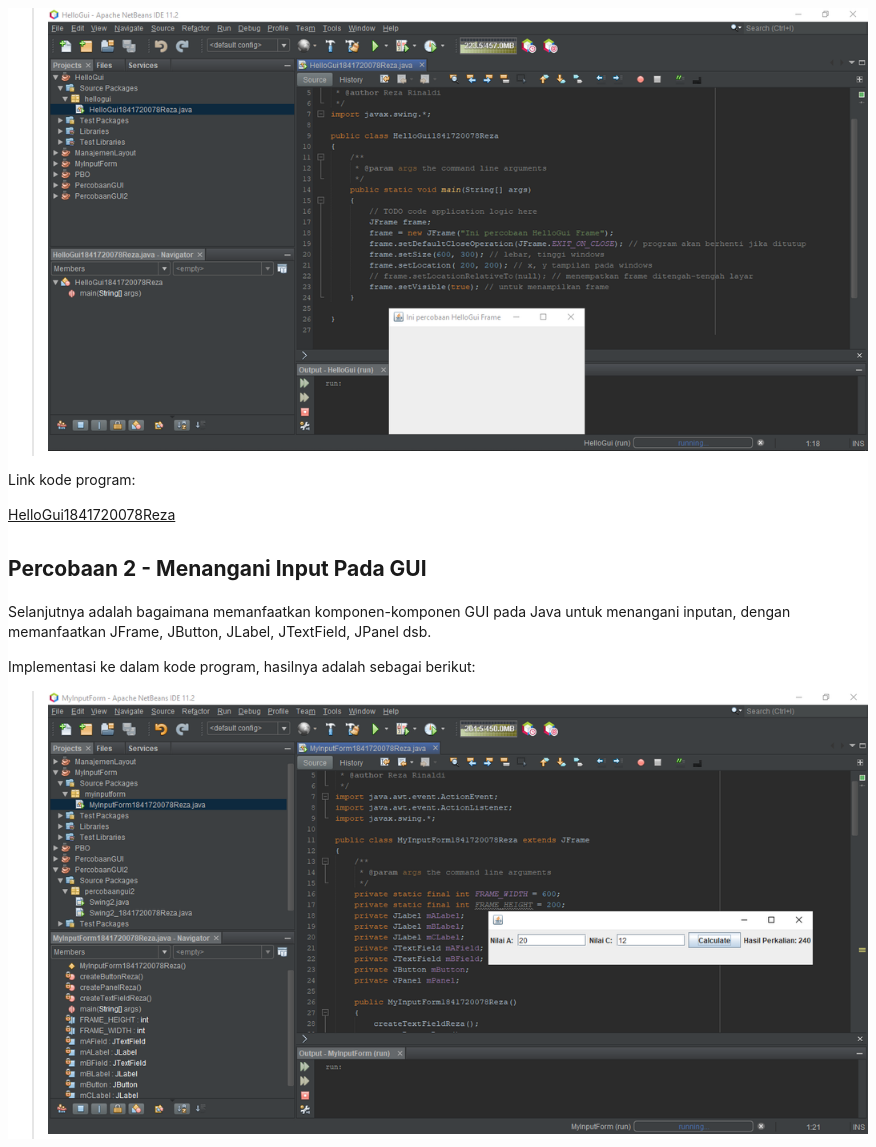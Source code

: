 > ![Percobaan 1](img/percobaan1_1.PNG)

Link kode program:

[HelloGui1841720078Reza](../../src/11_GUI/HelloGui1841720078Reza.java)

## Percobaan 2 - Menangani Input Pada GUI

Selanjutnya adalah bagaimana memanfaatkan komponen-komponen GUI pada Java untuk menangani inputan, dengan memanfaatkan JFrame, JButton, JLabel, JTextField, JPanel dsb.

Implementasi ke dalam kode program, hasilnya adalah sebagai berikut:

> ![Percobaan 2](img/percobaan2_1.PNG)
